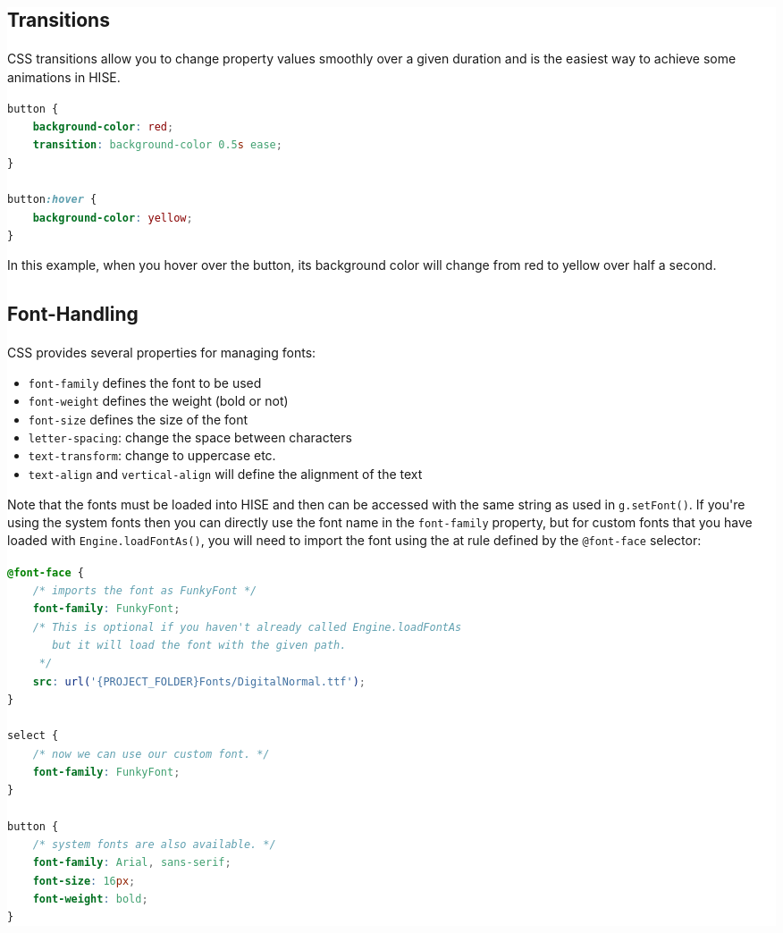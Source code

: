 ## Transitions

CSS transitions allow you to change property values smoothly over a given duration and is the easiest way to achieve some animations in HISE.

```css
button {
	background-color: red;
    transition: background-color 0.5s ease;
}

button:hover {
    background-color: yellow;
}
```

In this example, when you hover over the button, its background color will change from red to yellow over half a second.

## Font-Handling

CSS provides several properties for managing fonts:

- `font-family` defines the font to be used
- `font-weight` defines the weight (bold or not)
- `font-size` defines the size of the font
- `letter-spacing`: change the space between characters
- `text-transform`: change to uppercase etc.
- `text-align` and `vertical-align` will define the alignment of the text

Note that the fonts must be loaded into HISE and then can be accessed with the same string as used in `g.setFont()`. If you're using the system fonts then you can directly use the font name in the `font-family` property, but for custom fonts that you have loaded with `Engine.loadFontAs()`, you will need to import the font using the at rule defined by the `@font-face` selector:

```css
@font-face {
    /* imports the font as FunkyFont */
    font-family: FunkyFont;
    /* This is optional if you haven't already called Engine.loadFontAs
       but it will load the font with the given path.
     */
    src: url('{PROJECT_FOLDER}Fonts/DigitalNormal.ttf');
}

select {
    /* now we can use our custom font. */
    font-family: FunkyFont;
}

button {
    /* system fonts are also available. */
    font-family: Arial, sans-serif;
    font-size: 16px;
    font-weight: bold;
}
```
